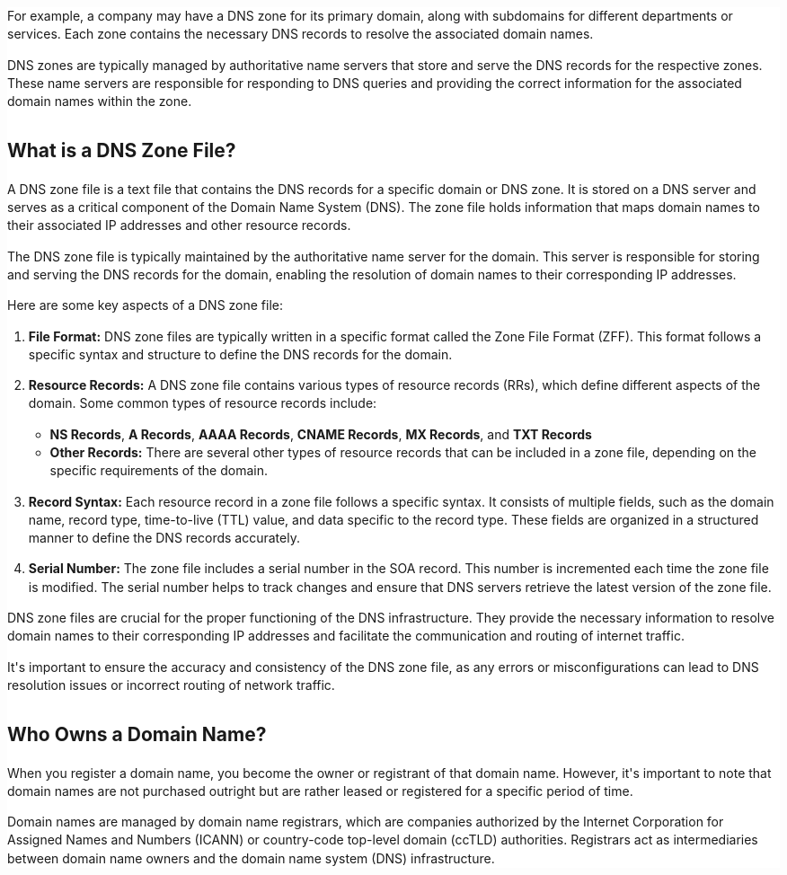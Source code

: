 For example, a company may have a DNS zone for its primary domain, along with subdomains for different departments or services. Each zone contains the necessary DNS records to resolve the associated domain names.

DNS zones are typically managed by authoritative name servers that store and serve the DNS records for the respective zones. These name servers are responsible for responding to DNS queries and providing the correct information for the associated domain names within the zone.

## What is a DNS Zone File?

A DNS zone file is a text file that contains the DNS records for a specific domain or DNS zone. It is stored on a DNS server and serves as a critical component of the Domain Name System (DNS). The zone file holds information that maps domain names to their associated IP addresses and other resource records.

The DNS zone file is typically maintained by the authoritative name server for the domain. This server is responsible for storing and serving the DNS records for the domain, enabling the resolution of domain names to their corresponding IP addresses.

Here are some key aspects of a DNS zone file:

1. **File Format:** DNS zone files are typically written in a specific format called the Zone File Format (ZFF). This format follows a specific syntax and structure to define the DNS records for the domain.

2. **Resource Records:** A DNS zone file contains various types of resource records (RRs), which define different aspects of the domain. Some common types of resource records include:
   - **NS Records**, **A Records**, **AAAA Records**, **CNAME Records**, **MX Records**, and **TXT Records**
   - **Other Records:** There are several other types of resource records that can be included in a zone file, depending on the specific requirements of the domain.

3. **Record Syntax:** Each resource record in a zone file follows a specific syntax. It consists of multiple fields, such as the domain name, record type, time-to-live (TTL) value, and data specific to the record type. These fields are organized in a structured manner to define the DNS records accurately.

4. **Serial Number:** The zone file includes a serial number in the SOA record. This number is incremented each time the zone file is modified. The serial number helps to track changes and ensure that DNS servers retrieve the latest version of the zone file.

DNS zone files are crucial for the proper functioning of the DNS infrastructure. They provide the necessary information to resolve domain names to their corresponding IP addresses and facilitate the communication and routing of internet traffic.

It's important to ensure the accuracy and consistency of the DNS zone file, as any errors or misconfigurations can lead to DNS resolution issues or incorrect routing of network traffic.

## **Who Owns a Domain Name?**

When you register a domain name, you become the owner or registrant of that domain name. However, it's important to note that domain names are not purchased outright but are rather leased or registered for a specific period of time.

Domain names are managed by domain name registrars, which are companies authorized by the Internet Corporation for Assigned Names and Numbers (ICANN) or country-code top-level domain (ccTLD) authorities. Registrars act as intermediaries between domain name owners and the domain name system (DNS) infrastructure.
